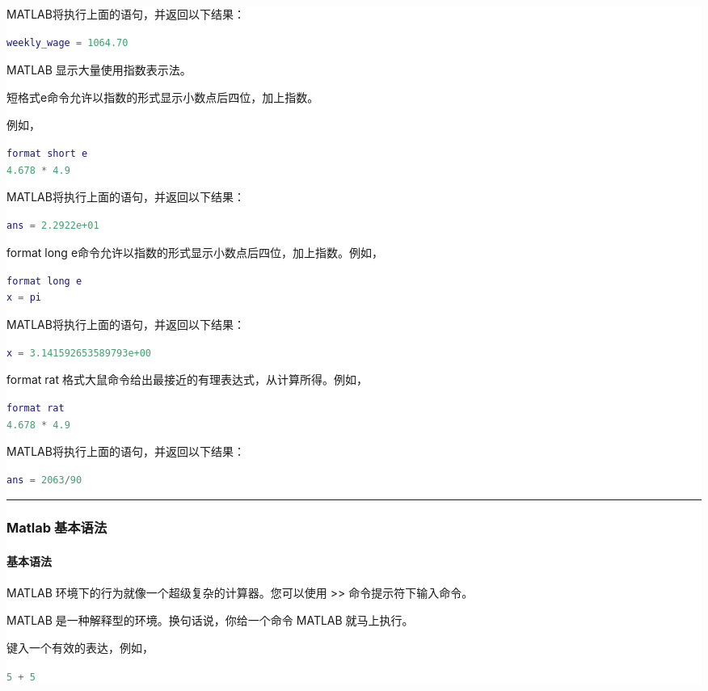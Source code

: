 MATLAB将执行上面的语句，并返回以下结果：

```matlab
weekly_wage = 1064.70
```

MATLAB 显示大量使用指数表示法。

短格式e命令允许以指数的形式显示小数点后四位，加上指数。

例如，

```matlab
format short e
4.678 * 4.9
```

MATLAB将执行上面的语句，并返回以下结果：

```matlab
ans = 2.2922e+01
```

format long e命令允许以指数的形式显示小数点后四位，加上指数。例如，

```matlab
format long e
x = pi
```

MATLAB将执行上面的语句，并返回以下结果：

```matlab
x = 3.141592653589793e+00
```

format rat 格式大鼠命令给出最接近的有理表达式，从计算所得。例如，

```matlab
format rat
4.678 * 4.9
```

MATLAB将执行上面的语句，并返回以下结果：

```matlab
ans = 2063/90
```

----

### Matlab 基本语法

#### 基本语法

MATLAB 环境下的行为就像一个超级复杂的计算器。您可以使用 >> 命令提示符下输入命令。

MATLAB 是一种解释型的环境。换句话说，你给一个命令 MATLAB 就马上执行。

键入一个有效的表达，例如，

```matlab
5 + 5
```
